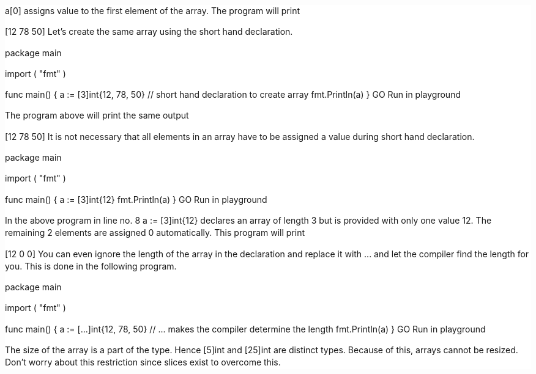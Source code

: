 a[0] assigns value to the first element of the array. The program will print

[12 78 50]
Let’s create the same array using the short hand declaration.

package main 

import (
	"fmt"
)

func main() {
	a := [3]int{12, 78, 50} // short hand declaration to create array
	fmt.Println(a)
}
GO
Run in playground

The program above will print the same output

[12 78 50]
It is not necessary that all elements in an array have to be assigned a value during short hand declaration.

package main

import (
	"fmt"
)

func main() {
	a := [3]int{12} 
	fmt.Println(a)
}
GO
Run in playground

In the above program in line no. 8 a := [3]int{12} declares an array of length 3 but is provided with only one value 12. The remaining 2 elements are assigned 0 automatically. This program will print

[12 0 0]
You can even ignore the length of the array in the declaration and replace it with ... and let the compiler find the length for you. This is done in the following program.

package main

import (
	"fmt"
)

func main() {
	a := [...]int{12, 78, 50} // ... makes the compiler determine the length
	fmt.Println(a)
}
GO
Run in playground

The size of the array is a part of the type. Hence [5]int and [25]int are distinct types. Because of this, arrays cannot be resized. Don’t worry about this restriction since slices exist to overcome this.
